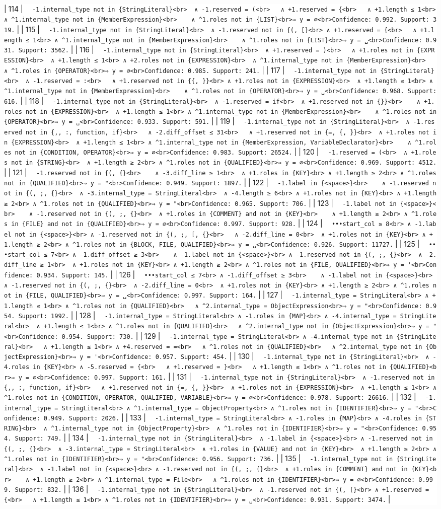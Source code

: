 | 114 | `  -1.internal_type not in {StringLiteral}<br>	∧ -1.reserved = (<br>	∧ +1.reserved = {<br>	∧ +1.length ≤ 1<br>	∧ ^1.internal_type not in {MemberExpression}<br>	∧ ^1.roles not in {LIST}<br>⇒ y = ∅<br>Confidence: 0.992. Support: 319.` |
| 115 | `  -1.internal_type not in {StringLiteral}<br>	∧ -1.reserved not in {(, [}<br>	∧ +1.reserved = {<br>	∧ +1.length ≤ 1<br>	∧ ^1.internal_type not in {MemberExpression}<br>	∧ ^1.roles not in {LIST}<br>⇒ y = ␣<br>Confidence: 0.931. Support: 3562.` |
| 116 | `  -1.internal_type not in {StringLiteral}<br>	∧ +1.reserved = )<br>	∧ +1.roles not in {EXPRESSION}<br>	∧ +1.length ≤ 1<br>	∧ +2.roles not in {EXPRESSION}<br>	∧ ^1.internal_type not in {MemberExpression}<br>	∧ ^1.roles in {OPERATOR}<br>⇒ y = ∅<br>Confidence: 0.985. Support: 241.` |
| 117 | `  -1.internal_type not in {StringLiteral}<br>	∧ -1.reserved = :<br>	∧ +1.reserved not in {{, }}<br>	∧ +1.roles not in {EXPRESSION}<br>	∧ +1.length ≤ 1<br>	∧ ^1.internal_type not in {MemberExpression}<br>	∧ ^1.roles not in {OPERATOR}<br>⇒ y = ␣<br>Confidence: 0.968. Support: 616.` |
| 118 | `  -1.internal_type not in {StringLiteral}<br>	∧ -1.reserved = if<br>	∧ +1.reserved not in {}}<br>	∧ +1.roles not in {EXPRESSION}<br>	∧ +1.length ≤ 1<br>	∧ ^1.internal_type not in {MemberExpression}<br>	∧ ^1.roles not in {OPERATOR}<br>⇒ y = ␣<br>Confidence: 0.933. Support: 591.` |
| 119 | `  -1.internal_type not in {StringLiteral}<br>	∧ -1.reserved not in {,, :, function, if}<br>	∧ -2.diff_offset ≤ 31<br>	∧ +1.reserved not in {=, {, }}<br>	∧ +1.roles not in {EXPRESSION}<br>	∧ +1.length ≤ 1<br>	∧ ^1.internal_type not in {MemberExpression, VariableDeclarator}<br>	∧ ^1.roles not in {CONDITION, OPERATOR}<br>⇒ y = ∅<br>Confidence: 0.983. Support: 26524.` |
| 120 | `  -1.reserved = (<br>	∧ +1.roles not in {STRING}<br>	∧ +1.length ≥ 2<br>	∧ ^1.roles not in {QUALIFIED}<br>⇒ y = ∅<br>Confidence: 0.969. Support: 4512.` |
| 121 | `  -1.reserved not in {(, {}<br>	∧ -3.diff_line ≥ 1<br>	∧ +1.roles in {KEY}<br>	∧ +1.length ≥ 2<br>	∧ ^1.roles not in {QUALIFIED}<br>⇒ y = "<br>Confidence: 0.949. Support: 1897.` |
| 122 | `  -1.label in {<space>}<br>	∧ -1.reserved not in {(, ;, {}<br>	∧ -3.internal_type = StringLiteral<br>	∧ -4.length ≥ 6<br>	∧ +1.roles not in {KEY}<br>	∧ +1.length ≥ 2<br>	∧ ^1.roles not in {QUALIFIED}<br>⇒ y = "<br>Confidence: 0.965. Support: 706.` |
| 123 | `  -1.label not in {<space>}<br>	∧ -1.reserved not in {(, ;, {}<br>	∧ +1.roles in {COMMENT} and not in {KEY}<br>	∧ +1.length ≥ 2<br>	∧ ^1.roles in {FILE} and not in {QUALIFIED}<br>⇒ y = ∅<br>Confidence: 0.997. Support: 928.` |
| 124 | `  •••start_col ≥ 8<br>	∧ -1.label not in {<space>}<br>	∧ -1.reserved not in {(, ;, [, {}<br>	∧ -2.diff_line = 0<br>	∧ +1.roles not in {KEY}<br>	∧ +1.length ≥ 2<br>	∧ ^1.roles not in {BLOCK, FILE, QUALIFIED}<br>⇒ y = ␣<br>Confidence: 0.926. Support: 11727.` |
| 125 | `  •••start_col ≤ 7<br>	∧ -1.diff_offset ≥ 3<br>	∧ -1.label not in {<space>}<br>	∧ -1.reserved not in {(, ;, {}<br>	∧ -2.diff_line ≥ 1<br>	∧ +1.roles not in {KEY}<br>	∧ +1.length ≥ 2<br>	∧ ^1.roles not in {FILE, QUALIFIED}<br>⇒ y = '<br>Confidence: 0.934. Support: 145.` |
| 126 | `  •••start_col ≤ 7<br>	∧ -1.diff_offset ≥ 3<br>	∧ -1.label not in {<space>}<br>	∧ -1.reserved not in {(, ;, {}<br>	∧ -2.diff_line = 0<br>	∧ +1.roles not in {KEY}<br>	∧ +1.length ≥ 2<br>	∧ ^1.roles not in {FILE, QUALIFIED}<br>⇒ y = ␣<br>Confidence: 0.997. Support: 164.` |
| 127 | `  -1.internal_type = StringLiteral<br>	∧ +1.length ≤ 1<br>	∧ ^1.roles not in {QUALIFIED}<br>	∧ ^2.internal_type = ObjectExpression<br>⇒ y = "<br>Confidence: 0.954. Support: 1992.` |
| 128 | `  -1.internal_type = StringLiteral<br>	∧ -1.roles in {MAP}<br>	∧ -4.internal_type = StringLiteral<br>	∧ +1.length ≤ 1<br>	∧ ^1.roles not in {QUALIFIED}<br>	∧ ^2.internal_type not in {ObjectExpression}<br>⇒ y = "<br>Confidence: 0.954. Support: 730.` |
| 129 | `  -1.internal_type = StringLiteral<br>	∧ -4.internal_type not in {StringLiteral}<br>	∧ +1.length ≤ 1<br>	∧ +4.reserved = =<br>	∧ ^1.roles not in {QUALIFIED}<br>	∧ ^2.internal_type not in {ObjectExpression}<br>⇒ y = '<br>Confidence: 0.957. Support: 454.` |
| 130 | `  -1.internal_type not in {StringLiteral}<br>	∧ -4.roles in {KEY}<br>	∧ -5.reserved = {<br>	∧ +1.reserved = }<br>	∧ +1.length ≤ 1<br>	∧ ^1.roles not in {QUALIFIED}<br>⇒ y = ∅<br>Confidence: 0.997. Support: 161.` |
| 131 | `  -1.internal_type not in {StringLiteral}<br>	∧ -1.reserved not in {,, :, function, if}<br>	∧ +1.reserved not in {=, {, }}<br>	∧ +1.roles not in {EXPRESSION}<br>	∧ +1.length ≤ 1<br>	∧ ^1.roles not in {CONDITION, OPERATOR, QUALIFIED, VARIABLE}<br>⇒ y = ∅<br>Confidence: 0.978. Support: 26616.` |
| 132 | `  -1.internal_type = StringLiteral<br>	∧ ^1.internal_type = ObjectProperty<br>	∧ ^1.roles not in {IDENTIFIER}<br>⇒ y = "<br>Confidence: 0.949. Support: 2026.` |
| 133 | `  -1.internal_type = StringLiteral<br>	∧ -1.roles in {MAP}<br>	∧ -4.roles in {STRING}<br>	∧ ^1.internal_type not in {ObjectProperty}<br>	∧ ^1.roles not in {IDENTIFIER}<br>⇒ y = "<br>Confidence: 0.954. Support: 749.` |
| 134 | `  -1.internal_type not in {StringLiteral}<br>	∧ -1.label in {<space>}<br>	∧ -1.reserved not in {(, ;, {}<br>	∧ -3.internal_type = StringLiteral<br>	∧ +1.roles in {VALUE} and not in {KEY}<br>	∧ +1.length ≥ 2<br>	∧ ^1.roles not in {IDENTIFIER}<br>⇒ y = "<br>Confidence: 0.956. Support: 736.` |
| 135 | `  -1.internal_type not in {StringLiteral}<br>	∧ -1.label not in {<space>}<br>	∧ -1.reserved not in {(, ;, {}<br>	∧ +1.roles in {COMMENT} and not in {KEY}<br>	∧ +1.length ≥ 2<br>	∧ ^1.internal_type = File<br>	∧ ^1.roles not in {IDENTIFIER}<br>⇒ y = ∅<br>Confidence: 0.999. Support: 832.` |
| 136 | `  -1.internal_type not in {StringLiteral}<br>	∧ -1.reserved not in {(, [}<br>	∧ +1.reserved = {<br>	∧ +1.length ≤ 1<br>	∧ ^1.roles not in {IDENTIFIER}<br>⇒ y = ␣<br>Confidence: 0.931. Support: 3474.` |